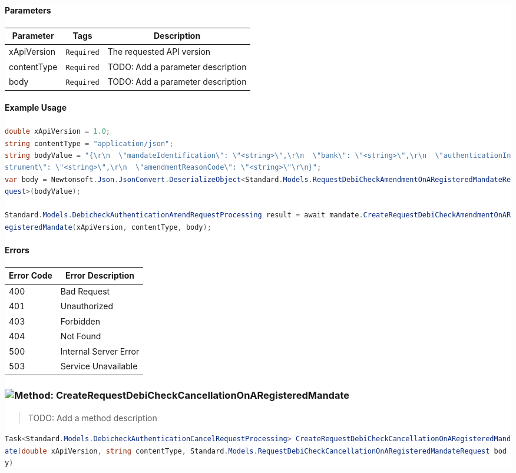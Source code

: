 #### Parameters

| Parameter | Tags | Description |
|-----------|------|-------------|
| xApiVersion |  ``` Required ```  | The requested API version |
| contentType |  ``` Required ```  | TODO: Add a parameter description |
| body |  ``` Required ```  | TODO: Add a parameter description |


#### Example Usage

```csharp
double xApiVersion = 1.0;
string contentType = "application/json";
string bodyValue = "{\r\n  \"mandateIdentification\": \"<string>\",\r\n  \"bank\": \"<string>\",\r\n  \"authenticationInstrument\": \"<string>\",\r\n  \"amendmentReasonCode\": \"<string>\"\r\n}";
var body = Newtonsoft.Json.JsonConvert.DeserializeObject<Standard.Models.RequestDebiCheckAmendmentOnARegisteredMandateRequest>(bodyValue);

Standard.Models.DebicheckAuthenticationAmendRequestProcessing result = await mandate.CreateRequestDebiCheckAmendmentOnARegisteredMandate(xApiVersion, contentType, body);

```

#### Errors

| Error Code | Error Description |
|------------|-------------------|
| 400 | Bad Request |
| 401 | Unauthorized |
| 403 | Forbidden |
| 404 | Not Found |
| 500 | Internal Server Error |
| 503 | Service Unavailable |


### <a name="create_request_debi_check_cancellation_on_a_registered_mandate"></a>![Method: ](https://apidocs.io/img/method.png "BankTechAPI.Tests.Controllers.MandateController.CreateRequestDebiCheckCancellationOnARegisteredMandate") CreateRequestDebiCheckCancellationOnARegisteredMandate

> TODO: Add a method description


```csharp
Task<Standard.Models.DebicheckAuthenticationCancelRequestProcessing> CreateRequestDebiCheckCancellationOnARegisteredMandate(double xApiVersion, string contentType, Standard.Models.RequestDebiCheckCancellationOnARegisteredMandateRequest body)
```
